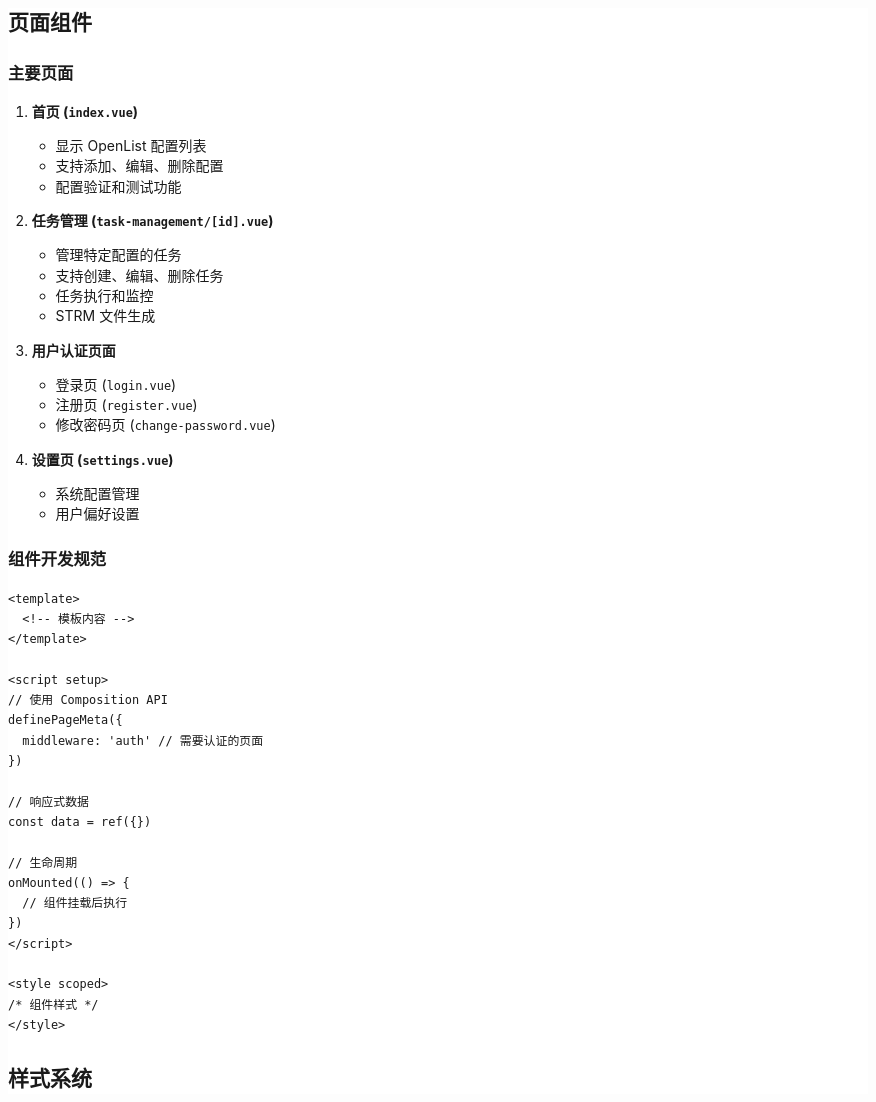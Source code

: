 ## 页面组件

### 主要页面

1. **首页 (`index.vue`)**
   - 显示 OpenList 配置列表
   - 支持添加、编辑、删除配置
   - 配置验证和测试功能

2. **任务管理 (`task-management/[id].vue`)**
   - 管理特定配置的任务
   - 支持创建、编辑、删除任务
   - 任务执行和监控
   - STRM 文件生成

3. **用户认证页面**
   - 登录页 (`login.vue`)
   - 注册页 (`register.vue`)
   - 修改密码页 (`change-password.vue`)

4. **设置页 (`settings.vue`)**
   - 系统配置管理
   - 用户偏好设置

### 组件开发规范

```vue
<template>
  <!-- 模板内容 -->
</template>

<script setup>
// 使用 Composition API
definePageMeta({
  middleware: 'auth' // 需要认证的页面
})

// 响应式数据
const data = ref({})

// 生命周期
onMounted(() => {
  // 组件挂载后执行
})
</script>

<style scoped>
/* 组件样式 */
</style>
```

## 样式系统
